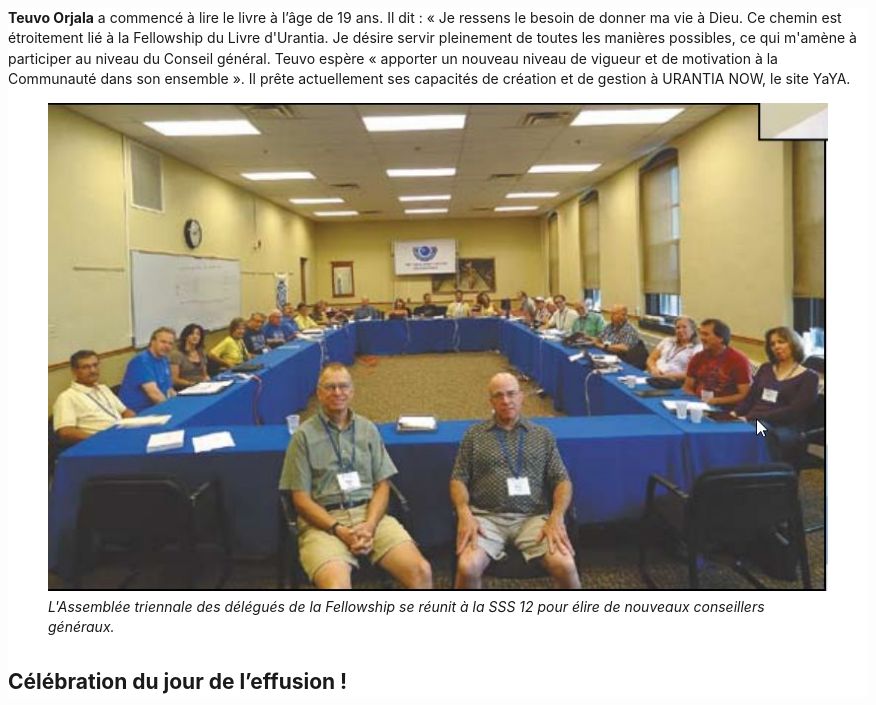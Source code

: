**Teuvo Orjala** a commencé à lire le livre à l’âge de 19 ans. Il dit : « Je ressens le besoin de donner ma vie à Dieu. Ce chemin est étroitement lié à la Fellowship du Livre d'Urantia. Je désire servir pleinement de toutes les manières possibles, ce qui m'amène à participer au niveau du Conseil général. Teuvo espère « apporter un nouveau niveau de vigueur et de motivation à la Communauté dans son ensemble ». Il prête actuellement ses capacités de création et de gestion à URANTIA NOW, le site YaYA.

<figure id="Figure_11" class="image urantiapedia">
<img src="/image/article/The_Mighty_Messenger/2012_Winter/005798.jpg">
<figcaption><em>L'Assemblée triennale des délégués de la Fellowship se réunit à la SSS 12 pour élire de nouveaux conseillers généraux.</em></figcaption>
</figure>


## Célébration du jour de l’effusion !

<figure id="Figure_12" class="image urantiapedia">